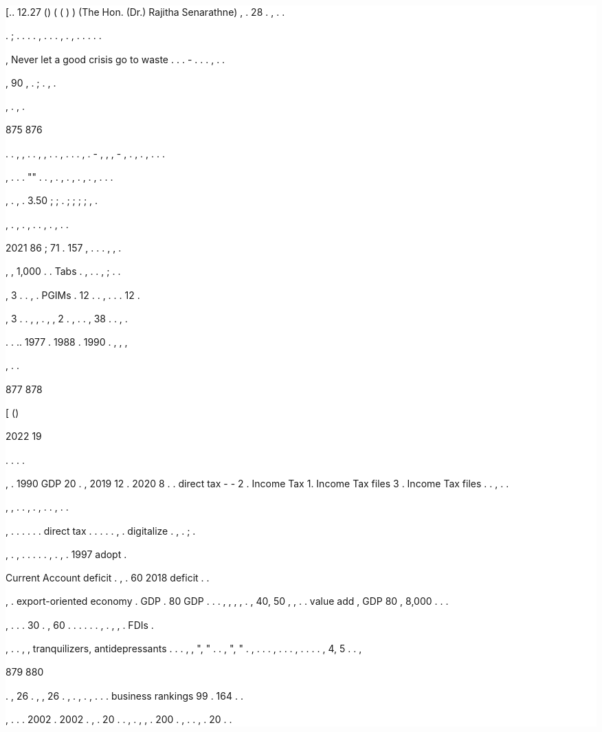 [.. 12.27 () ( ( ) ) (The Hon. (Dr.) Rajitha Senarathne) , . 28 . , . .

. ; . . . . , . . . , . , . . . . .

, Never let a good crisis go to waste . . . - . . . , . .

, 90 , . ; . , .

, . , .

875 876

. . , , . . , , . . , . . . , . - , , , - , . , . , . . .

, . . . "" . . , . , . , . , . , . . .

, . , . 3.50 ; ; . ; ; ; ; , .

, . , . , . . , . , . .

2021 86 ; 71 . 157 , . . . , , .

, , 1,000 . . Tabs . , . . , ; . .

, 3 . . , . PGIMs . 12 . . , . . . 12 .

, 3 . . , , . , , 2 . , . . , 38 . . , .

. . .. 1977 . 1988 . 1990 . , , ,

, . .

877 878

[ ()

2022 19

. . . .

, . 1990 GDP 20 . , 2019 12 . 2020 8 . . direct tax - - 2 . Income Tax 1. Income Tax files 3 . Income Tax files . . , . .

, , . . , . , . . , . .

, . . . . . . direct tax . . . . . , . digitalize . , . ; .

, . , . . . . . , . , . 1997 adopt .

Current Account deficit . , . 60 2018 deficit . .

, . export-oriented economy . GDP . 80 GDP . . . , , , , . , 40, 50 , , . . value add , GDP 80 , 8,000 . . .

, . . . 30 . , 60 . . . . . . , . , , . FDIs .

, . . , , tranquilizers, antidepressants . . . , , ", " . . , ", " . , . . . , . . . , . . . . , 4, 5 . . ,

879 880

. , 26 . , , 26 . , . , . , . . . business rankings 99 . 164 . .

, . . . 2002 . 2002 . , . 20 . . , . , , . 200 . , . . , . 20 . .
